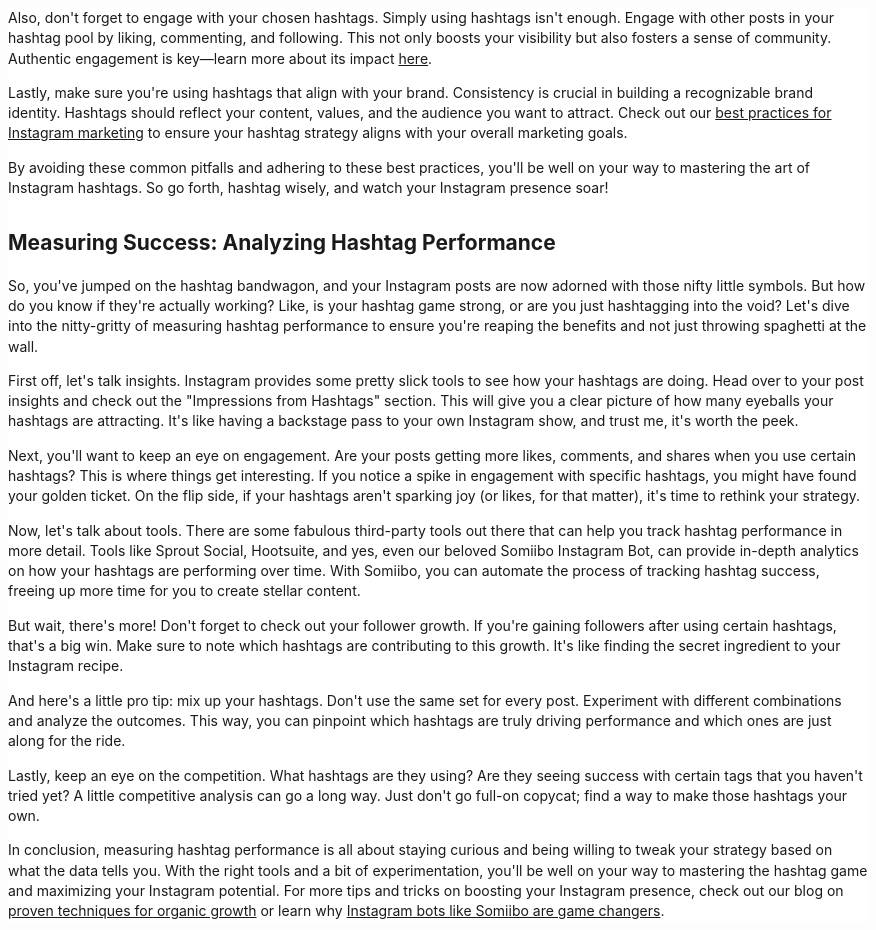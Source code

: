 Also, don't forget to engage with your chosen hashtags. Simply using hashtags isn't enough. Engage with other posts in your hashtag pool by liking, commenting, and following. This not only boosts your visibility but also fosters a sense of community. Authentic engagement is key—learn more about its impact [here](https://instagrowify.com/blog/exploring-the-impact-of-authentic-engagement-on-instagram-success).

Lastly, make sure you're using hashtags that align with your brand. Consistency is crucial in building a recognizable brand identity. Hashtags should reflect your content, values, and the audience you want to attract. Check out our [best practices for Instagram marketing](https://instagrowify.com/blog/what-are-the-best-practices-for-instagram-marketing-in-2024) to ensure your hashtag strategy aligns with your overall marketing goals.

By avoiding these common pitfalls and adhering to these best practices, you'll be well on your way to mastering the art of Instagram hashtags. So go forth, hashtag wisely, and watch your Instagram presence soar!

## Measuring Success: Analyzing Hashtag Performance

So, you've jumped on the hashtag bandwagon, and your Instagram posts are now adorned with those nifty little symbols. But how do you know if they're actually working? Like, is your hashtag game strong, or are you just hashtagging into the void? Let's dive into the nitty-gritty of measuring hashtag performance to ensure you're reaping the benefits and not just throwing spaghetti at the wall.

First off, let's talk insights. Instagram provides some pretty slick tools to see how your hashtags are doing. Head over to your post insights and check out the "Impressions from Hashtags" section. This will give you a clear picture of how many eyeballs your hashtags are attracting. It's like having a backstage pass to your own Instagram show, and trust me, it's worth the peek.

Next, you'll want to keep an eye on engagement. Are your posts getting more likes, comments, and shares when you use certain hashtags? This is where things get interesting. If you notice a spike in engagement with specific hashtags, you might have found your golden ticket. On the flip side, if your hashtags aren't sparking joy (or likes, for that matter), it's time to rethink your strategy.

Now, let's talk about tools. There are some fabulous third-party tools out there that can help you track hashtag performance in more detail. Tools like Sprout Social, Hootsuite, and yes, even our beloved Somiibo Instagram Bot, can provide in-depth analytics on how your hashtags are performing over time. With Somiibo, you can automate the process of tracking hashtag success, freeing up more time for you to create stellar content.



But wait, there's more! Don't forget to check out your follower growth. If you're gaining followers after using certain hashtags, that's a big win. Make sure to note which hashtags are contributing to this growth. It's like finding the secret ingredient to your Instagram recipe.

And here's a little pro tip: mix up your hashtags. Don't use the same set for every post. Experiment with different combinations and analyze the outcomes. This way, you can pinpoint which hashtags are truly driving performance and which ones are just along for the ride.

Lastly, keep an eye on the competition. What hashtags are they using? Are they seeing success with certain tags that you haven't tried yet? A little competitive analysis can go a long way. Just don't go full-on copycat; find a way to make those hashtags your own.

In conclusion, measuring hashtag performance is all about staying curious and being willing to tweak your strategy based on what the data tells you. With the right tools and a bit of experimentation, you'll be well on your way to mastering the hashtag game and maximizing your Instagram potential. For more tips and tricks on boosting your Instagram presence, check out our blog on [proven techniques for organic growth](https://instagrowify.com/blog/boost-your-instagram-presence-proven-techniques-for-organic-growth) or learn why [Instagram bots like Somiibo are game changers](https://instagrowify.com/blog/why-instagram-bots-like-somiibo-are-game-changers-for-social-media-growth).
